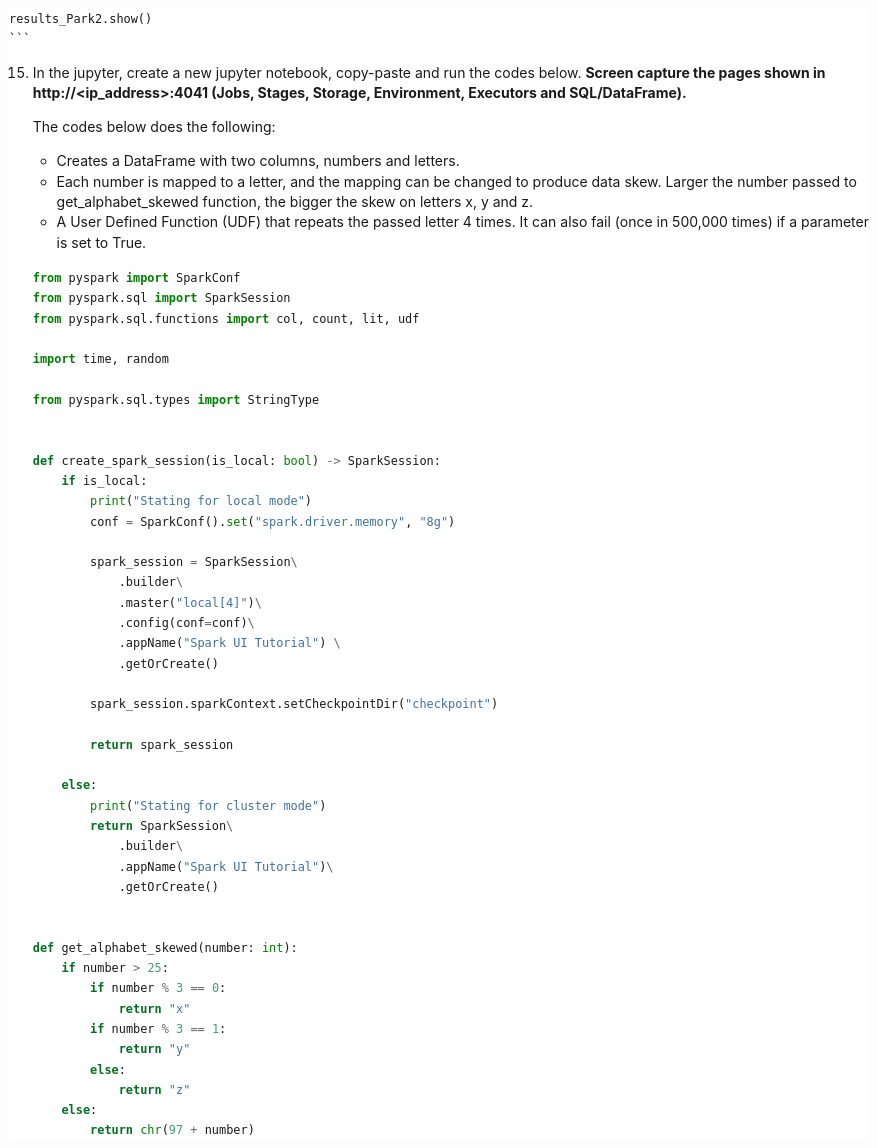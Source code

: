     results_Park2.show()
    ```

15. In the jupyter, create a new jupyter notebook, copy-paste and run the codes below. <b>Screen capture the pages shown in http://<ip_address>:4041 (Jobs, Stages, Storage, Environment, Executors and SQL/DataFrame).</b>

    The codes below does the following:

    - Creates a DataFrame with two columns, numbers and letters.
    - Each number is mapped to a letter, and the mapping can be changed to produce data skew. Larger the number passed to get_alphabet_skewed function, the bigger the skew on letters x, y and z.
    - A User Defined Function (UDF) that repeats the passed letter 4 times. It can also fail (once in 500,000 times) if a parameter is set to True.

    ```python
    from pyspark import SparkConf
    from pyspark.sql import SparkSession
    from pyspark.sql.functions import col, count, lit, udf

    import time, random

    from pyspark.sql.types import StringType


    def create_spark_session(is_local: bool) -> SparkSession:
        if is_local:
            print("Stating for local mode")
            conf = SparkConf().set("spark.driver.memory", "8g")

            spark_session = SparkSession\
                .builder\
                .master("local[4]")\
                .config(conf=conf)\
                .appName("Spark UI Tutorial") \
                .getOrCreate()

            spark_session.sparkContext.setCheckpointDir("checkpoint")

            return spark_session

        else:
            print("Stating for cluster mode")
            return SparkSession\
                .builder\
                .appName("Spark UI Tutorial")\
                .getOrCreate()


    def get_alphabet_skewed(number: int):
        if number > 25:
            if number % 3 == 0:
                return "x"
            if number % 3 == 1:
                return "y"
            else:
                return "z"
        else:
            return chr(97 + number)
